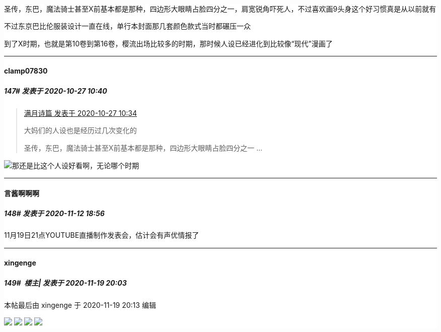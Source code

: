 圣传，东巴，魔法骑士甚至X前基本都是那种，四边形大眼睛占脸四分之一，肩宽锐角吓死人，不过喜欢画9头身这个好习惯真是从以前就有


不过东京巴比伦服装设计一直在线，单行本封面那几套颜色款式当时都碾压一众

到了X时期，也就是第10卷到第16卷，樱流出场比较多的时期，那时候人设已经进化到比较像“现代”漫画了







*****

####  clamp07830  
##### 147#       发表于 2020-10-27 10:40



<blockquote><a href="httphttps://bbs.saraba1st.com/2b/forum.php?mod=redirect&amp;goto=findpost&amp;pid=49186705&amp;ptid=1965915" target="_blank">满月诗篇 发表于 2020-10-27 10:34</a>

大妈们的人设也是经历过几次变化的

圣传，东巴，魔法骑士甚至X前基本都是那种，四边形大眼睛占脸四分之一 ...</blockquote>
<img src="https://static.saraba1st.com/image/smiley/face2017/002.png" referrerpolicy="no-referrer">那还是比这个人设好看啊，无论哪个时期







*****

####  言酱啊啊啊  
##### 148#       发表于 2020-11-12 18:56




11月19日21点YOUTUBE直播制作发表会，估计会有声优情报了







*****

####  xingenge  
##### 149#         楼主| 发表于 2020-11-19 20:03



 本帖最后由 xingenge 于 2020-11-19 20:13 编辑 

<img src="https://p.sda1.dev/0/286fd4fa130dc45ec9c08893cb365746/pic004.jpg" referrerpolicy="no-referrer">
<img src="https://p.sda1.dev/0/092af81059524f89ecb91b1e42fcd47a/pic005.jpg" referrerpolicy="no-referrer">
<img src="https://p.sda1.dev/0/0292e913e8cd3d03d340211f870867bb/pic006.jpg" referrerpolicy="no-referrer">
<img src="https://p.sda1.dev/0/40cce4e03e1897c82d16cef96f99382e/pic007.jpg" referrerpolicy="no-referrer">
